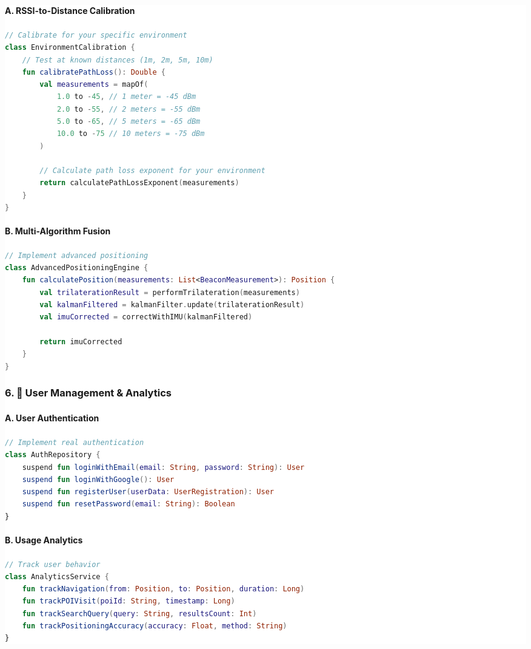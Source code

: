 #### **A. RSSI-to-Distance Calibration**

```kotlin
// Calibrate for your specific environment
class EnvironmentCalibration {
    // Test at known distances (1m, 2m, 5m, 10m)
    fun calibratePathLoss(): Double {
        val measurements = mapOf(
            1.0 to -45, // 1 meter = -45 dBm
            2.0 to -55, // 2 meters = -55 dBm  
            5.0 to -65, // 5 meters = -65 dBm
            10.0 to -75 // 10 meters = -75 dBm
        )
        
        // Calculate path loss exponent for your environment
        return calculatePathLossExponent(measurements)
    }
}
```

#### **B. Multi-Algorithm Fusion**

```kotlin
// Implement advanced positioning
class AdvancedPositioningEngine {
    fun calculatePosition(measurements: List<BeaconMeasurement>): Position {
        val trilaterationResult = performTrilateration(measurements)
        val kalmanFiltered = kalmanFilter.update(trilaterationResult)
        val imuCorrected = correctWithIMU(kalmanFiltered)
        
        return imuCorrected
    }
}
```

### **6. 👥 User Management & Analytics**

#### **A. User Authentication**

```kotlin
// Implement real authentication
class AuthRepository {
    suspend fun loginWithEmail(email: String, password: String): User
    suspend fun loginWithGoogle(): User
    suspend fun registerUser(userData: UserRegistration): User
    suspend fun resetPassword(email: String): Boolean
}
```

#### **B. Usage Analytics**

```kotlin
// Track user behavior
class AnalyticsService {
    fun trackNavigation(from: Position, to: Position, duration: Long)
    fun trackPOIVisit(poiId: String, timestamp: Long)
    fun trackSearchQuery(query: String, resultsCount: Int)
    fun trackPositioningAccuracy(accuracy: Float, method: String)
}
```
